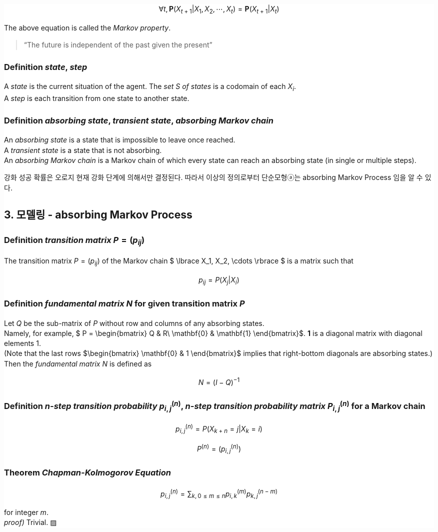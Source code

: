 $$\forall t, \mathbf{P}(X_{t+1}|X_1, X_2, \cdots, X_t) = \mathbf{P}(X_{t+1}|X_t)$$

The above equation is called the *Markov property*.

> “The future is independent of the past given the present”

### **Definition** *state*, *step*
A *state* is the current situation of the agent. The *set $S$ of states* is a codomain of each $X_i$.  
A *step* is each transition from one state to another state.

### **Definition** *absorbing state*, *transient state*, *absorbing Markov chain*
An *absorbing state* is a state that is impossible to leave once reached.  
A *transient state* is a state that is not absorbing.  
An *absorbing Markov chain* is a Markov chain of which every state can reach an absorbing state (in single or multiple steps).

강화 성공 확률은 오로지 현재 강화 단계에 의해서만 결정된다. 따라서 이상의 정의로부터 단순모형ⓐ는 absorbing Markov Process 임을 알 수 있다. 

## 3. 모델링 - absorbing Markov Process

### **Definition** *transition matrix* $P=(p_{ij})$
The transition matrix $P=(p_{ij})$ of the Markov chain $ \lbrace X_1, X_2, \cdots \rbrace $ is a matrix such that

$$ p_{ij} = P(X_j|X_i)$$

### **Definition** *fundamental matrix* $N$ for given transition matrix $P$
Let $Q$ be the sub-matrix of $P$ without row and columns of any absorbing states.  
Namely, for example, $ P = \begin{bmatrix} Q & R\\ \mathbf{0} & \mathbf{1} \end{bmatrix}$. $\mathbf{1}$ is a diagonal matrix with diagonal elements $1$.  
(Note that the last rows $\begin{bmatrix} \mathbf{0} & 1 \end{bmatrix}$ implies that right-bottom diagonals are absorbing states.)  
Then the *fundamental matrix* $N$ is defined as 

$$N=(I-Q)^{-1}$$

### **Definition** *n-step transition probability* $p_{i,j}^{(n)}$, *n-step transition probability matrix* $P_{i,j}^{(n)}$ for a Markov chain

$$p_{i,j}^{(n)} = P(X_{k+n}=j|X_k=i)$$

$$P^{(n)} = (p_{i,j}^{(n)})$$

### **Theorem** *Chapman-Kolmogorov Equation*

$$p_{i,j}^{(n)} = \sum_{k, 0 \le m \le n} p_{i,k}^{(m)}p_{k,j}^{(n-m)}$$

for integer $m$.  
*proof)* Trivial. ▨
